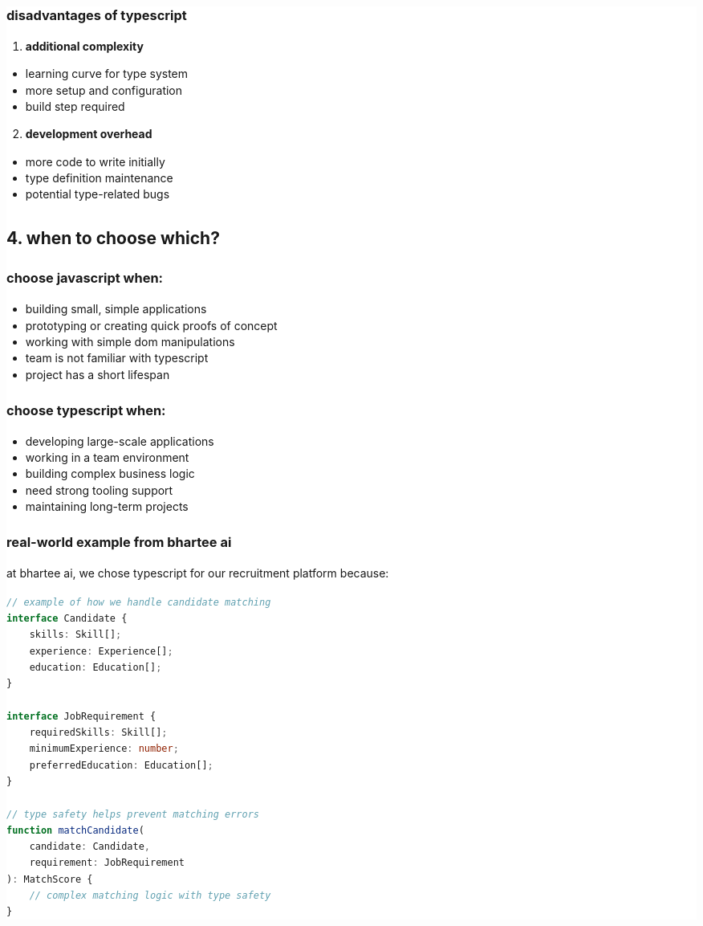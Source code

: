 ### disadvantages of typescript

1. **additional complexity**
- learning curve for type system
- more setup and configuration
- build step required

2. **development overhead**
- more code to write initially
- type definition maintenance
- potential type-related bugs

## 4. when to choose which?

### choose javascript when:
- building small, simple applications
- prototyping or creating quick proofs of concept
- working with simple dom manipulations
- team is not familiar with typescript
- project has a short lifespan

### choose typescript when:
- developing large-scale applications
- working in a team environment
- building complex business logic
- need strong tooling support
- maintaining long-term projects

### real-world example from bhartee ai
at bhartee ai, we chose typescript for our recruitment platform because:
```typescript
// example of how we handle candidate matching
interface Candidate {
    skills: Skill[];
    experience: Experience[];
    education: Education[];
}

interface JobRequirement {
    requiredSkills: Skill[];
    minimumExperience: number;
    preferredEducation: Education[];
}

// type safety helps prevent matching errors
function matchCandidate(
    candidate: Candidate, 
    requirement: JobRequirement
): MatchScore {
    // complex matching logic with type safety
}
```
